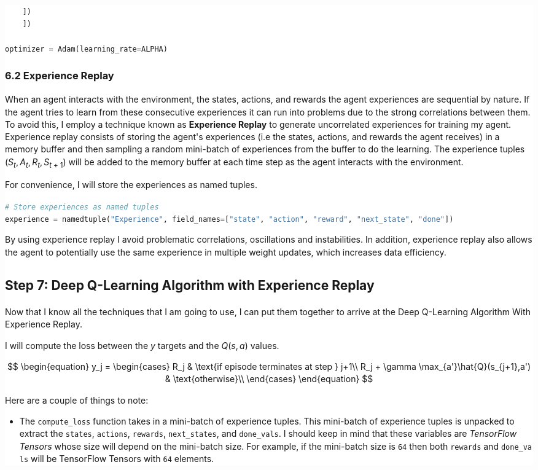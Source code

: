 ```python
    ])
    ])

optimizer = Adam(learning_rate=ALPHA)                                  
```

### 6.2 Experience Replay

When an agent interacts with the environment, the states, actions, and rewards the agent experiences are sequential by nature. If the agent tries to learn from these consecutive experiences it can run into problems due to the strong correlations between them. To avoid this, I employ a technique known as **Experience Replay** to generate uncorrelated experiences for training my agent. Experience replay consists of storing the agent's experiences (i.e the states, actions, and rewards the agent receives) in a memory buffer and then sampling a random mini-batch of experiences from the buffer to do the learning. The experience tuples $(S_t, A_t, R_t, S_{t+1})$ will be added to the memory buffer at each time step as the agent interacts with the environment.

For convenience, I will store the experiences as named tuples.

```python
# Store experiences as named tuples
experience = namedtuple("Experience", field_names=["state", "action", "reward", "next_state", "done"])
```

By using experience replay I avoid problematic correlations, oscillations and instabilities. In addition, experience replay also allows the agent to potentially use the same experience in multiple weight updates, which increases data efficiency.

## Step 7: Deep Q-Learning Algorithm with Experience Replay

Now that I know all the techniques that I am going to use, I can put them together to arrive at the Deep Q-Learning Algorithm With Experience Replay.

I will compute the loss between the $y$ targets and the $Q(s,a)$ values.  

$$
\begin{equation}
    y_j =
    \begin{cases}
      R_j & \text{if episode terminates at step  } j+1\\
      R_j + \gamma \max_{a'}\hat{Q}(s_{j+1},a') & \text{otherwise}\\
    \end{cases}       
\end{equation}
$$

Here are a couple of things to note:

* The `compute_loss` function takes in a mini-batch of experience tuples. This mini-batch of experience tuples is unpacked to extract the `states`, `actions`, `rewards`, `next_states`, and `done_vals`. I should keep in mind that these variables are *TensorFlow Tensors* whose size will depend on the mini-batch size. For example, if the mini-batch size is `64` then both `rewards` and `done_vals` will be TensorFlow Tensors with `64` elements.
